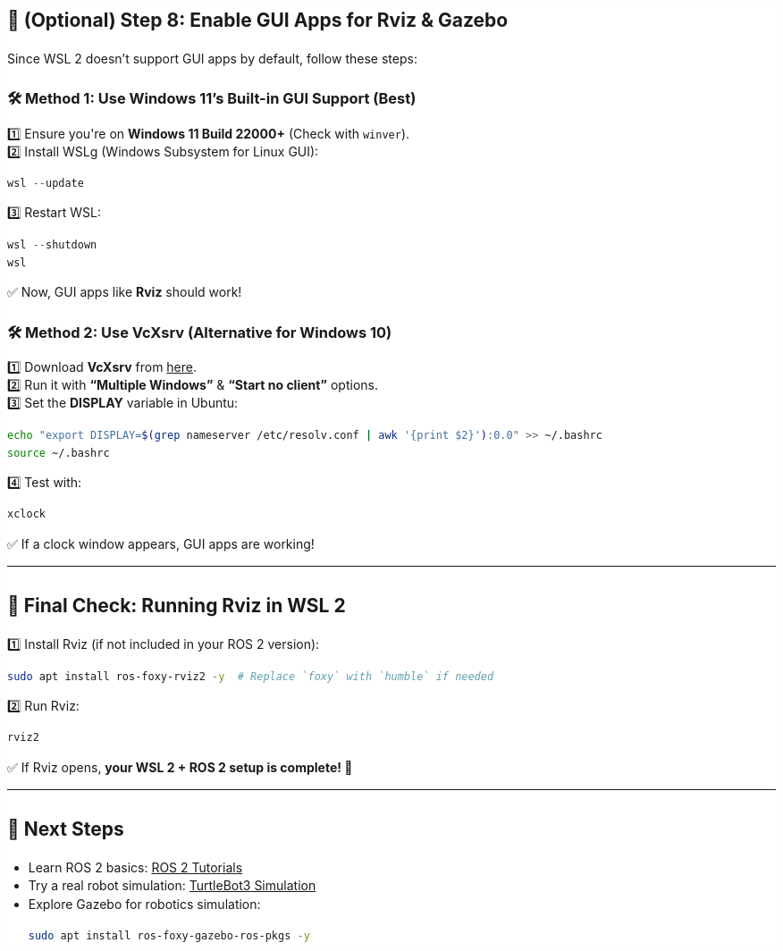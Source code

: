 ## 🎯 **(Optional) Step 8: Enable GUI Apps for Rviz & Gazebo**  
Since WSL 2 doesn’t support GUI apps by default, follow these steps:  

### 🛠 **Method 1: Use Windows 11’s Built-in GUI Support (Best)**
1️⃣ Ensure you're on **Windows 11 Build 22000+** (Check with `winver`).  
2️⃣ Install WSLg (Windows Subsystem for Linux GUI):  
```powershell
wsl --update
```
3️⃣ Restart WSL:  
```powershell
wsl --shutdown
wsl
```
✅ Now, GUI apps like **Rviz** should work!

### 🛠 **Method 2: Use VcXsrv (Alternative for Windows 10)**
1️⃣ Download **VcXsrv** from [here](https://sourceforge.net/projects/vcxsrv/).  
2️⃣ Run it with **“Multiple Windows”** & **“Start no client”** options.  
3️⃣ Set the **DISPLAY** variable in Ubuntu:  
```bash
echo "export DISPLAY=$(grep nameserver /etc/resolv.conf | awk '{print $2}'):0.0" >> ~/.bashrc
source ~/.bashrc
```
4️⃣ Test with:  
```bash
xclock
```
✅ If a clock window appears, GUI apps are working!

---

## 🎯 **Final Check: Running Rviz in WSL 2**  
1️⃣ Install Rviz (if not included in your ROS 2 version):  
```bash
sudo apt install ros-foxy-rviz2 -y  # Replace `foxy` with `humble` if needed
```
2️⃣ Run Rviz:  
```bash
rviz2
```
✅ If Rviz opens, **your WSL 2 + ROS 2 setup is complete! 🎉**  

---

## 🚀 **Next Steps**
- Learn ROS 2 basics: [ROS 2 Tutorials](https://docs.ros.org/en/ros2_documentation/index.html)  
- Try a real robot simulation: [TurtleBot3 Simulation](https://emanual.robotis.com/docs/en/platform/turtlebot3/ros2_simulation/)  
- Explore Gazebo for robotics simulation:  
  ```bash
  sudo apt install ros-foxy-gazebo-ros-pkgs -y
  ```
